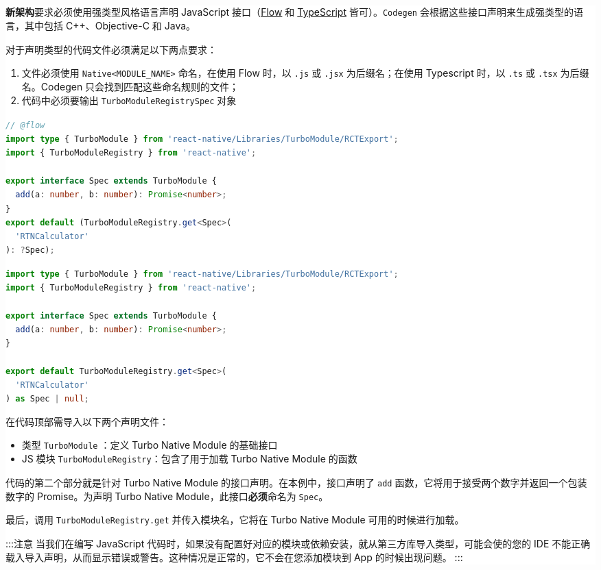 **新架构**要求必须使用强类型风格语言声明 JavaScript 接口（[Flow](https://flow.org/) 和 [TypeScript](https://www.typescriptlang.org/) 皆可）。`Codegen` 会根据这些接口声明来生成强类型的语言，其中包括 C++、Objective-C 和 Java。

对于声明类型的代码文件必须满足以下两点要求：

1.  文件必须使用 `Native<MODULE_NAME>` 命名，在使用 Flow 时，以 `.js` 或 `.jsx` 为后缀名；在使用 Typescript 时，以 `.ts` 或 `.tsx` 为后缀名。Codegen 只会找到匹配这些命名规则的文件；
2.  代码中必须要输出 `TurboModuleRegistrySpec` 对象

<Tabs groupId="turbomodule-specs" defaultValue={constants.defaultJavaScriptSpecLanguages} values={constants.javaScriptSpecLanguages}>
<TabItem value="flow">

```typescript title="NativeCalculator.js"
// @flow
import type { TurboModule } from 'react-native/Libraries/TurboModule/RCTExport';
import { TurboModuleRegistry } from 'react-native';

export interface Spec extends TurboModule {
  add(a: number, b: number): Promise<number>;
}
export default (TurboModuleRegistry.get<Spec>(
  'RTNCalculator'
): ?Spec);
```

</TabItem>
<TabItem value="typescript">

```typescript title="NativeCalculator.ts"
import type { TurboModule } from 'react-native/Libraries/TurboModule/RCTExport';
import { TurboModuleRegistry } from 'react-native';

export interface Spec extends TurboModule {
  add(a: number, b: number): Promise<number>;
}

export default TurboModuleRegistry.get<Spec>(
  'RTNCalculator'
) as Spec | null;
```

</TabItem>
</Tabs>

在代码顶部需导入以下两个声明文件：

- 类型 `TurboModule` ：定义 Turbo Native Module 的基础接口
- JS 模块 `TurboModuleRegistry`：包含了用于加载 Turbo Native Module 的函数

代码的第二个部分就是针对 Turbo Native Module 的接口声明。在本例中，接口声明了 `add` 函数，它将用于接受两个数字并返回一个包装数字的 Promise。为声明 Turbo Native Module，此接口**必须**命名为 `Spec`。

最后，调用 `TurboModuleRegistry.get` 并传入模块名，它将在 Turbo Native Module 可用的时候进行加载。

:::注意
当我们在编写 JavaScript 代码时，如果没有配置好对应的模块或依赖安装，就从第三方库导入类型，可能会使的您的 IDE 不能正确载入导入声明，从而显示错误或警告。这种情况是正常的，它不会在您添加模块到 App 的时候出现问题。
:::
